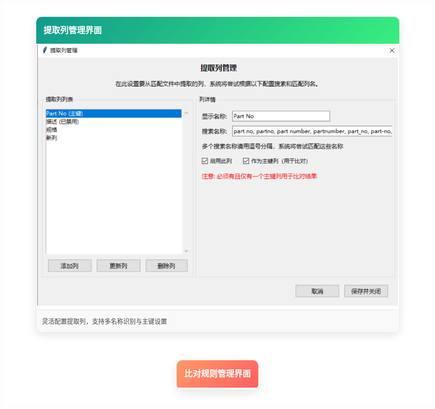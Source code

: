 <div align="center">
  <div style="display: inline-block; max-width: 85%; margin: 25px 0; border-radius: 12px; overflow: hidden; box-shadow: 0 6px 18px rgba(0,0,0,0.1); border: 1px solid #eaeaea;">
    <div style="background: linear-gradient(135deg, #11998e 0%, #38ef7d 100%); padding: 15px; color: white; font-weight: bold; font-size: 1.2em; text-align: left;">
      提取列管理界面
    </div>
    <div style="padding: 2px; background-color: white;">
      <img src="screenshots/屏幕截图 2025-04-02 145306.png" alt="Excel比对工具提取列管理" width="100%">
    </div>
    <div style="background-color: #f9f9f9; padding: 12px; text-align: left; border-top: 1px solid #eaeaea;">
      <span style="color: #444; font-size: 0.9em;">灵活配置提取列，支持多名称识别与主键设置</span>
    </div>
  </div>
</div>

<div align="center">
  <div style="display: inline-block; max-width: 85%; margin: 25px 0; border-radius: 12px; overflow: hidden; box-shadow: 0 6px 18px rgba(0,0,0,0.1); border: 1px solid #eaeaea;">
    <div style="background: linear-gradient(135deg, #ff9966 0%, #ff5e62 100%); padding: 15px; color: white; font-weight: bold; font-size: 1.2em; text-align: left;">
      比对规则管理界面
    </div>
    <div style="padding: 2px; background-color: white;">